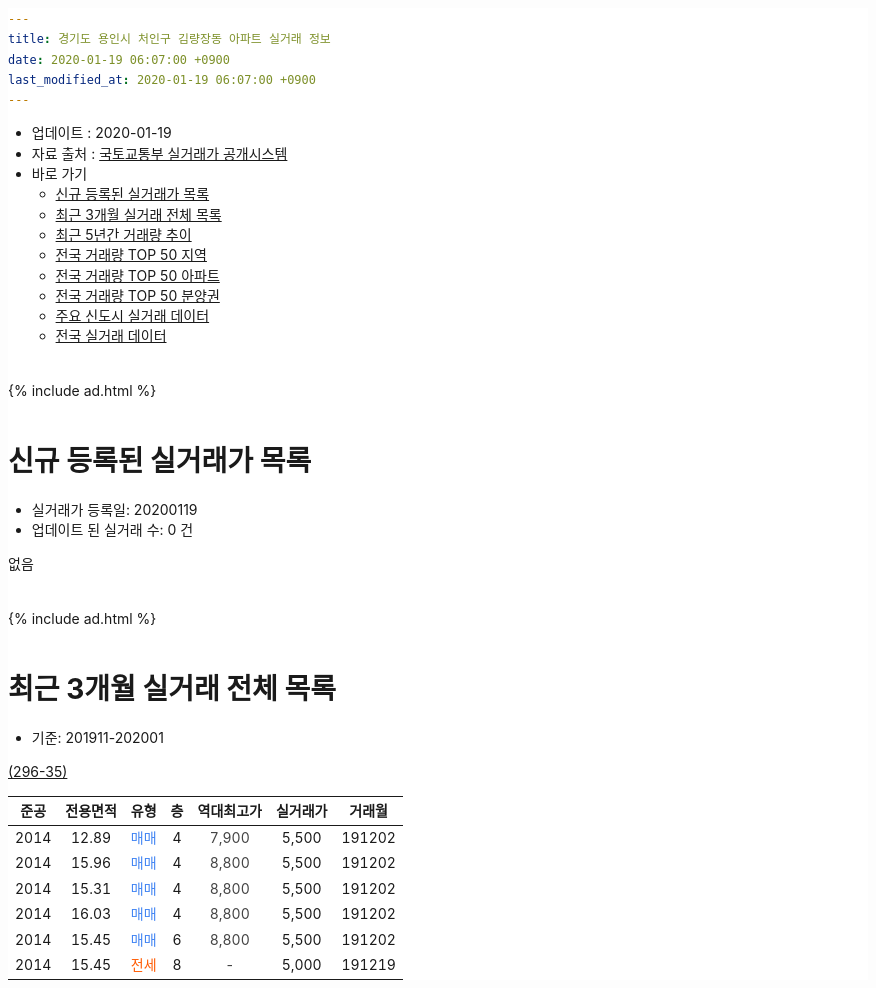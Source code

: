 ```yaml
---
title: 경기도 용인시 처인구 김량장동 아파트 실거래 정보
date: 2020-01-19 06:07:00 +0900
last_modified_at: 2020-01-19 06:07:00 +0900
---
```


* 업데이트 : 2020-01-19
* 자료 출처 : [국토교통부 실거래가 공개시스템](http://rt.molit.go.kr)
* 바로 가기
    * [신규 등록된 실거래가 목록](#신규-등록된-실거래가-목록)
    * [최근 3개월 실거래 전체 목록](#최근-3개월-실거래-전체-목록)
    * [최근 5년간 거래량 추이](#최근-5년간-거래량-추이)
    * [전국 거래량 TOP 50 지역](https://apt-info.github.io/apt-trade-info/최근-3개월-전국에서-가장-거래가-많이-발생한-지역)
    * [전국 거래량 TOP 50 아파트](https://apt-info.github.io/apt-trade-info/최근-3개월-전국에서-가장-거래가-많이-발생한-아파트)
    * [전국 거래량 TOP 50 분양권](https://apt-info.github.io/apt-trade-info/최근-3개월-전국에서-가장-거래가-많이-발생한-분양권)
    * [주요 신도시 실거래 데이터](https://apt-info.github.io/apt-trade-info/주요-신도시)
    * [전국 실거래 데이터](https://apt-info.github.io/apt-trade-info/전국)
<br>
{% include ad.html %}
<br>

# 신규 등록된 실거래가 목록
* 실거래가 등록일: 20200119
* 업데이트 된 실거래 수: 0 건

없음

<br>
{% include ad.html %}
<br>

# 최근 3개월 실거래 전체 목록
* 기준: 201911-202001


[(296-35)](https://search.naver.com/search.naver?query=%EA%B2%BD%EA%B8%B0%EB%8F%84+%EC%9A%A9%EC%9D%B8%EC%8B%9C+%EC%B2%98%EC%9D%B8%EA%B5%AC+%EA%B9%80%EB%9F%89%EC%9E%A5%EB%8F%99+%28296-35%29)

|준공|전용면적|유형|층|역대최고가|실거래가|거래월|
|:---:|:---:|:---:|:---:|:---:|:---:|:---:|
|2014|12.89|<span style="color:#4285f3">매매</span>|4|<span style="color:#444444">7,900</span>|5,500|191202|
|2014|15.96|<span style="color:#4285f3">매매</span>|4|<span style="color:#444444">8,800</span>|5,500|191202|
|2014|15.31|<span style="color:#4285f3">매매</span>|4|<span style="color:#444444">8,800</span>|5,500|191202|
|2014|16.03|<span style="color:#4285f3">매매</span>|4|<span style="color:#444444">8,800</span>|5,500|191202|
|2014|15.45|<span style="color:#4285f3">매매</span>|6|<span style="color:#444444">8,800</span>|5,500|191202|
|2014|15.45|<span style="color:#ff5a00">전세</span>|8|<span style="color:#444444">-</span>|5,000|191219|
